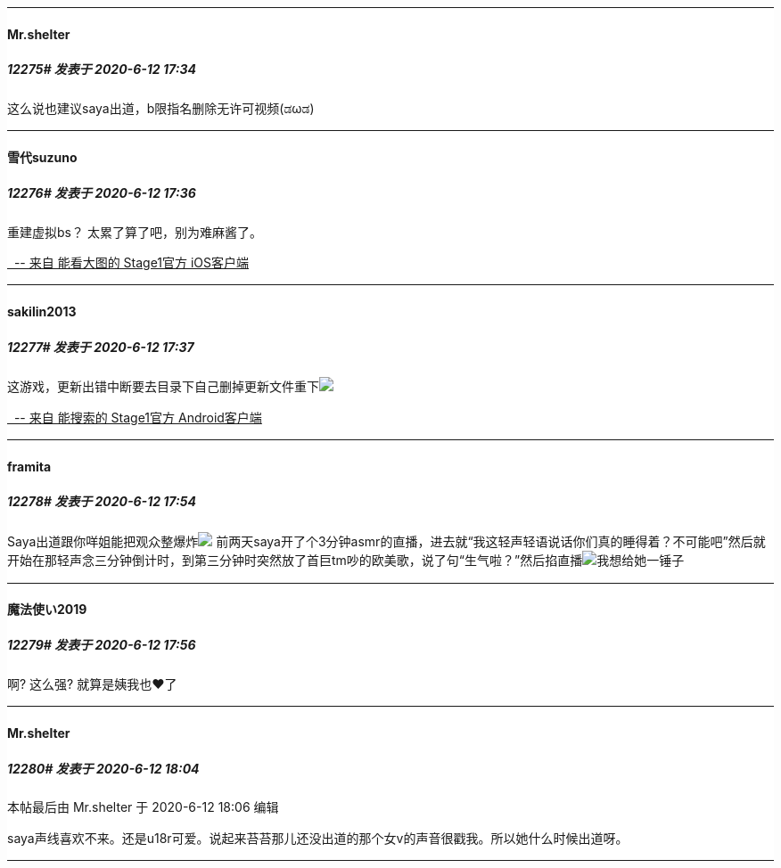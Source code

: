 -----

####  Mr.shelter  
##### 12275#       发表于 2020-6-12 17:34


这么说也建议saya出道，b限指名删除无许可视频(ಡωಡ) 


-----

####  雪代suzuno  
##### 12276#       发表于 2020-6-12 17:36


重建虚拟bs？ 太累了算了吧，别为难麻酱了。

[  -- 来自 能看大图的 Stage1官方 iOS客户端](https://itunes.apple.com/fi/app/saraba1st/id1221237470?mt=8)


-----

####  sakilin2013  
##### 12277#       发表于 2020-6-12 17:37


这游戏，更新出错中断要去目录下自己删掉更新文件重下<img src="https://static.saraba1st.com/image/smiley/face2017/068.png" referrerpolicy="no-referrer">

[  -- 来自 能搜索的 Stage1官方 Android客户端](https://www.coolapk.com/apk/140634)


-----

####  framita  
##### 12278#       发表于 2020-6-12 17:54


Saya出道跟你咩姐能把观众整爆炸<img src="https://static.saraba1st.com/image/smiley/face2017/066.png" referrerpolicy="no-referrer">
前两天saya开了个3分钟asmr的直播，进去就“我这轻声轻语说话你们真的睡得着？不可能吧”然后就开始在那轻声念三分钟倒计时，到第三分钟时突然放了首巨tm吵的欧美歌，说了句“生气啦？”然后掐直播<img src="https://static.saraba1st.com/image/smiley/face2017/066.png" referrerpolicy="no-referrer">我想给她一锤子


-----

####  魔法使い2019  
##### 12279#       发表于 2020-6-12 17:56


啊? 这么强? 就算是姨我也❤了


-----

####  Mr.shelter  
##### 12280#       发表于 2020-6-12 18:04


 本帖最后由 Mr.shelter 于 2020-6-12 18:06 编辑 

saya声线喜欢不来。还是u18r可爱。说起来苔苔那儿还没出道的那个女v的声音很戳我。所以她什么时候出道呀。


-----

